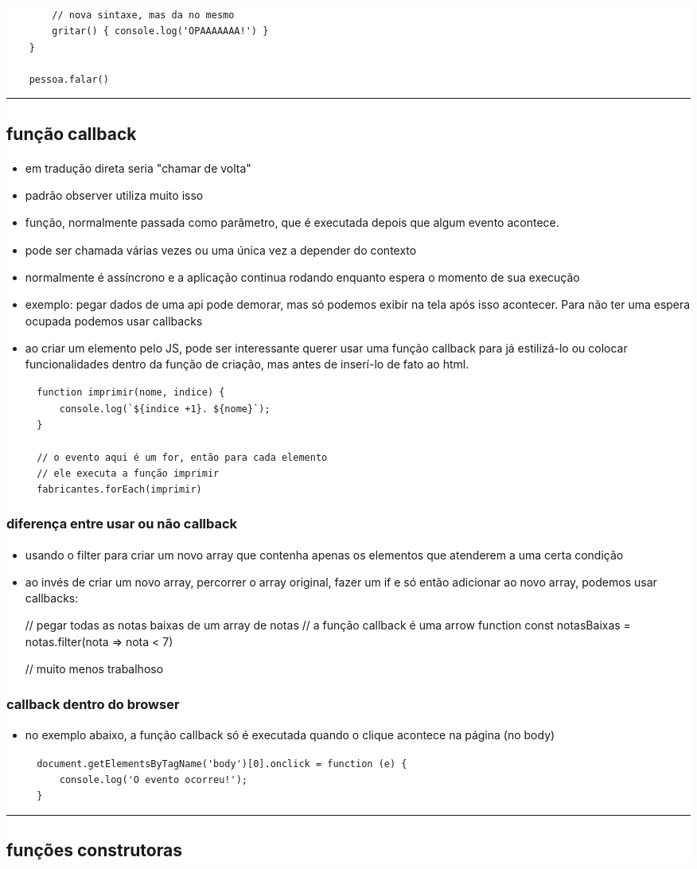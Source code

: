             // nova sintaxe, mas da no mesmo
            gritar() { console.log('OPAAAAAAA!') }
        }

        pessoa.falar()

---

## função callback

- em tradução direta seria "chamar de volta"
- padrão observer utiliza muito isso 
- função, normalmente passada como parâmetro, que é executada depois que algum evento acontece. 
- pode ser chamada várias vezes ou uma única vez a depender do contexto
- normalmente é assíncrono e a aplicação continua rodando enquanto espera o momento de sua execução
- exemplo: pegar dados de uma api pode demorar, mas só podemos exibir na tela após isso acontecer. Para não ter uma espera ocupada podemos usar callbacks 
- ao criar um elemento pelo JS, pode ser interessante querer usar uma função callback para já estilizá-lo ou colocar funcionalidades dentro da função de criação, mas antes de inserí-lo de fato ao html.

        function imprimir(nome, indice) {
            console.log(`${indice +1}. ${nome}`);
        }

        // o evento aqui é um for, então para cada elemento 
        // ele executa a função imprimir
        fabricantes.forEach(imprimir)

### diferença entre usar ou não callback

- usando o filter para criar um novo array que contenha apenas os elementos que atenderem a uma certa condição 
- ao invés de criar um novo array, percorrer o array original, fazer um if e só então adicionar ao novo array, podemos usar callbacks:

    // pegar todas as notas baixas de um array de notas 
    // a função callback é uma arrow function
    const notasBaixas = notas.filter(nota => nota < 7)

    // muito menos trabalhoso

### callback dentro do browser

- no exemplo abaixo, a função callback só é executada quando o clique acontece na página (no body)

        document.getElementsByTagName('body')[0].onclick = function (e) {
            console.log('O evento ocorreu!');
        }

--- 

## funções construtoras
